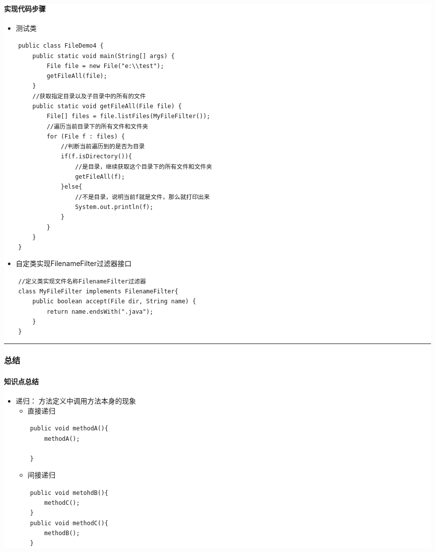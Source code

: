 
#### 实现代码步骤

* 测试类

```
    public class FileDemo4 {
    	public static void main(String[] args) {
    		File file = new File("e:\\test");
    		getFileAll(file);
    	}
    	//获取指定目录以及子目录中的所有的文件
    	public static void getFileAll(File file) {
    		File[] files = file.listFiles(MyFileFilter());
    		//遍历当前目录下的所有文件和文件夹
    		for (File f : files) {
    			//判断当前遍历到的是否为目录
    			if(f.isDirectory()){
    				//是目录，继续获取这个目录下的所有文件和文件夹
    				getFileAll(f);
    			}else{
    				//不是目录，说明当前f就是文件，那么就打印出来
    				System.out.println(f);
    			}
    		}
    	}
    }

```

* 自定类实现FilenameFilter过滤器接口

```
    //定义类实现文件名称FilenameFilter过滤器
    class MyFileFilter implements FilenameFilter{
    	public boolean accept(File dir, String name) {
    		return name.endsWith(".java");
    	}
    }

```

---

### 总结

#### 知识点总结

* 递归： 方法定义中调用方法本身的现象
    * 直接递归
    ```
        public void methodA(){
			methodA();
		
        }
    ```
    * 间接递归
    ```
        public void metohdB(){
			methodC();
		}
		public void methodC(){
			methodB();
		}
